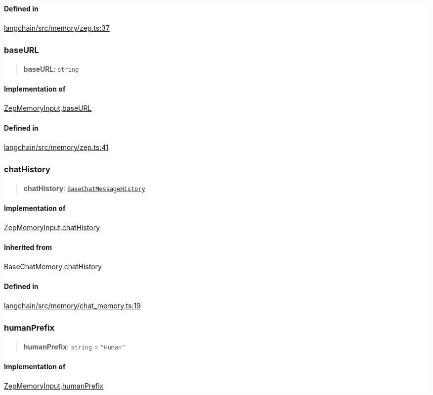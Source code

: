#### Defined in[](#defined-in-1 "Direct link to Defined in")

[langchain/src/memory/zep.ts:37](https://github.com/hwchase17/langchainjs/blob/1c1274d/langchain/src/memory/zep.ts#L37)

### baseURL[](#baseurl "Direct link to baseURL")

> **baseURL**: `string`

#### Implementation of[](#implementation-of-1 "Direct link to Implementation of")

[ZepMemoryInput](/docs/api/memory_zep/interfaces/ZepMemoryInput).[baseURL](/docs/api/memory_zep/interfaces/ZepMemoryInput#baseurl)

#### Defined in[](#defined-in-2 "Direct link to Defined in")

[langchain/src/memory/zep.ts:41](https://github.com/hwchase17/langchainjs/blob/1c1274d/langchain/src/memory/zep.ts#L41)

### chatHistory[](#chathistory "Direct link to chatHistory")

> **chatHistory**: [`BaseChatMessageHistory`](/docs/api/schema/classes/BaseChatMessageHistory)

#### Implementation of[](#implementation-of-2 "Direct link to Implementation of")

[ZepMemoryInput](/docs/api/memory_zep/interfaces/ZepMemoryInput).[chatHistory](/docs/api/memory_zep/interfaces/ZepMemoryInput#chathistory)

#### Inherited from[](#inherited-from "Direct link to Inherited from")

[BaseChatMemory](/docs/api/memory/classes/BaseChatMemory).[chatHistory](/docs/api/memory/classes/BaseChatMemory#chathistory)

#### Defined in[](#defined-in-3 "Direct link to Defined in")

[langchain/src/memory/chat\_memory.ts:19](https://github.com/hwchase17/langchainjs/blob/1c1274d/langchain/src/memory/chat_memory.ts#L19)

### humanPrefix[](#humanprefix "Direct link to humanPrefix")

> **humanPrefix**: `string` = `"Human"`

#### Implementation of[](#implementation-of-3 "Direct link to Implementation of")

[ZepMemoryInput](/docs/api/memory_zep/interfaces/ZepMemoryInput).[humanPrefix](/docs/api/memory_zep/interfaces/ZepMemoryInput#humanprefix)
